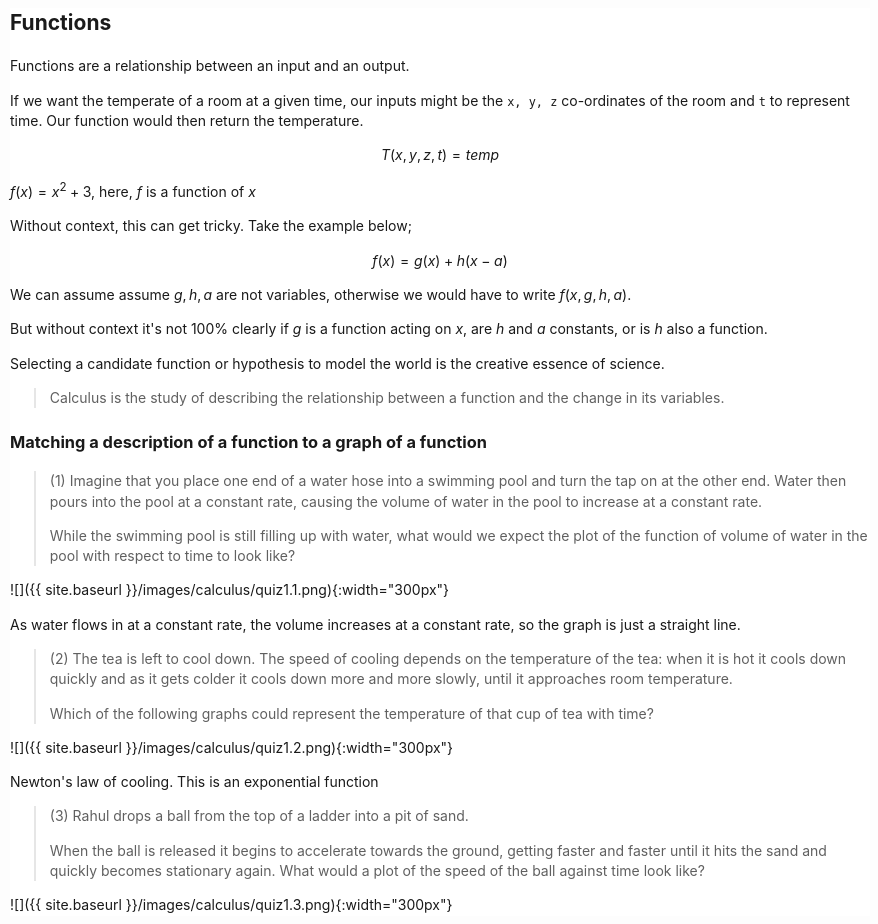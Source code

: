 ## Functions

Functions are a relationship between an input and an output.

If we want the temperate of a room at a given time, our inputs might be the `x, y, z` co-ordinates of the room and `t` to represent time. Our function would then return the temperature.

$$ T(x, y, z, t) = temp $$

$f(x) = x^2 + 3$, here, $f$ is a function of $x$

Without context, this can get tricky. Take the example below;

$$ f(x) = g(x) + h(x - a) $$

We can assume assume $g, h, a$ are not variables, otherwise we would have to write $f(x, g, h, a)$.

But without context it's not 100% clearly if $g$ is a function acting on $x$, are $h$ and $a$ constants, or is $h$ also a function.

Selecting a candidate function or hypothesis to model the world is the creative essence of science.

> Calculus is the study of describing the relationship between a function and the change in its variables. 

### Matching a description of a function to a graph of a function

> (1) Imagine that you place one end of a water hose into a swimming pool and turn the tap on at the other end. Water then pours into the pool at a constant rate, causing the volume of water in the pool to increase at a constant rate.
>
> While the swimming pool is still filling up with water, what would we expect the plot of the function of volume of water in the pool with respect to time to look like?

![]({{ site.baseurl }}/images/calculus/quiz1.1.png){:width="300px"}

As water flows in at a constant rate, the volume increases at a constant rate, so the graph is just a straight line. 

> (2) The tea is left to cool down. The speed of cooling depends on the temperature of the tea: when it is hot it cools down quickly and as it gets colder it cools down more and more slowly, until it approaches room temperature.
> 
> Which of the following graphs could represent the temperature of that cup of tea with time?

![]({{ site.baseurl }}/images/calculus/quiz1.2.png){:width="300px"}

Newton's law of cooling. This is an exponential function

> (3) Rahul drops a ball from the top of a ladder into a pit of sand.
>
> When the ball is released it begins to accelerate towards the ground, getting faster and faster until it hits the sand and quickly becomes stationary again. What would a plot of the speed of the ball against time look like? 

![]({{ site.baseurl }}/images/calculus/quiz1.3.png){:width="300px"}
